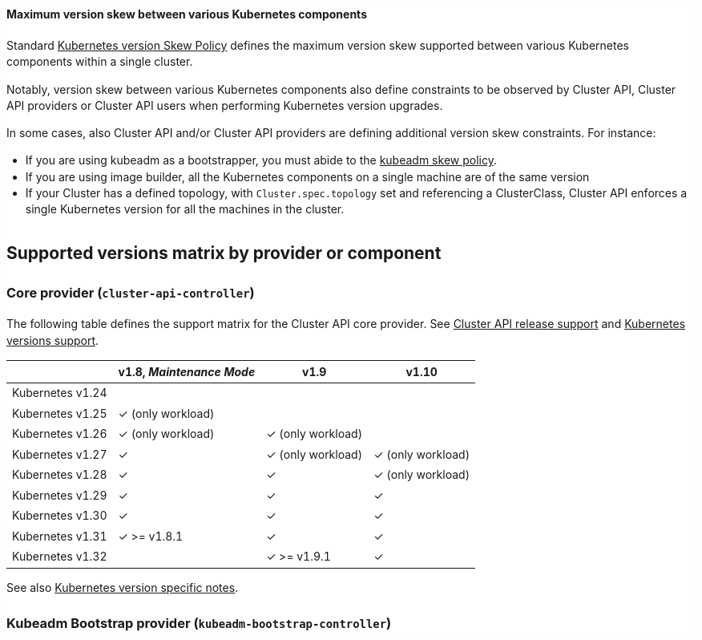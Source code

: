 #### Maximum version skew between various Kubernetes components

Standard [Kubernetes version Skew Policy](https://kubernetes.io/releases/version-skew-policy/)
defines the maximum version skew supported between various Kubernetes components within a single cluster.

Notably, version skew between various Kubernetes components also define constraints to be observed
by Cluster API, Cluster API providers or Cluster API users when performing Kubernetes version upgrades.

In some cases, also Cluster API and/or Cluster API providers are defining additional version skew constraints. For instance:
- If you are using kubeadm as a bootstrapper, you must abide to the [kubeadm skew policy](https://kubernetes.io/docs/setup/production-environment/tools/kubeadm/create-cluster-kubeadm/#version-skew-policy). 
- If you are using image builder, all the Kubernetes components on a single machine are of the same version
- If your Cluster has a defined topology, with `Cluster.spec.topology` set and referencing a ClusterClass, 
  Cluster API enforces a single Kubernetes version for all the machines in the cluster.

## Supported versions matrix by provider or component

### Core provider (`cluster-api-controller`)

The following table defines the support matrix for the Cluster API core provider.
See [Cluster API release support](#cluster-api-release-support) and [Kubernetes versions support](#kubernetes-versions-support).

|                  | v1.8, _Maintenance Mode_ | v1.9              | v1.10             |
|------------------|--------------------------|-------------------|-------------------|
| Kubernetes v1.24 |                          |                   |                   |
| Kubernetes v1.25 | ✓ (only workload)        |                   |                   |
| Kubernetes v1.26 | ✓ (only workload)        | ✓ (only workload) |                   |
| Kubernetes v1.27 | ✓                        | ✓ (only workload) | ✓ (only workload) |
| Kubernetes v1.28 | ✓                        | ✓                 | ✓ (only workload) |
| Kubernetes v1.29 | ✓                        | ✓                 | ✓                 |
| Kubernetes v1.30 | ✓                        | ✓                 | ✓                 |
| Kubernetes v1.31 | ✓ >= v1.8.1              | ✓                 | ✓                 |
| Kubernetes v1.32 |                          | ✓ >= v1.9.1       | ✓                 |

See also [Kubernetes version specific notes](#kubernetes-version-specific-notes).

### Kubeadm Bootstrap provider (`kubeadm-bootstrap-controller`) 
